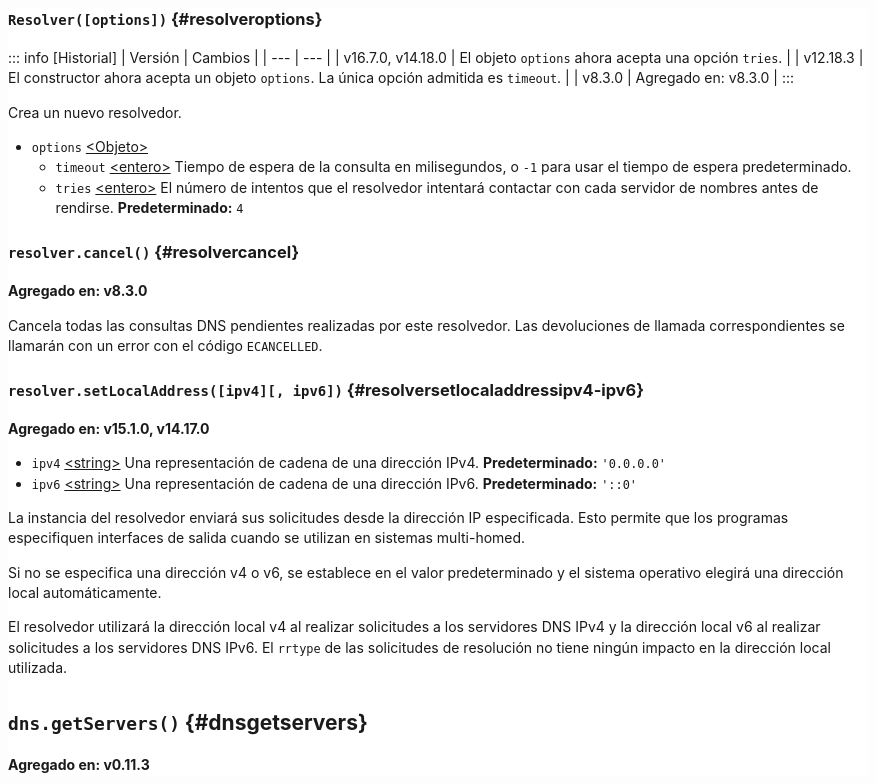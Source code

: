 ### `Resolver([options])` {#resolveroptions}

::: info [Historial]
| Versión | Cambios |
| --- | --- |
| v16.7.0, v14.18.0 | El objeto `options` ahora acepta una opción `tries`. |
| v12.18.3 | El constructor ahora acepta un objeto `options`. La única opción admitida es `timeout`. |
| v8.3.0 | Agregado en: v8.3.0 |
:::

Crea un nuevo resolvedor.

- `options` [\<Objeto\>](https://developer.mozilla.org/en-US/docs/Web/JavaScript/Reference/Global_Objects/Object)
    - `timeout` [\<entero\>](https://developer.mozilla.org/en-US/docs/Web/JavaScript/Data_structures#Number_type) Tiempo de espera de la consulta en milisegundos, o `-1` para usar el tiempo de espera predeterminado.
    - `tries` [\<entero\>](https://developer.mozilla.org/en-US/docs/Web/JavaScript/Data_structures#Number_type) El número de intentos que el resolvedor intentará contactar con cada servidor de nombres antes de rendirse. **Predeterminado:** `4`


### `resolver.cancel()` {#resolvercancel}

**Agregado en: v8.3.0**

Cancela todas las consultas DNS pendientes realizadas por este resolvedor. Las devoluciones de llamada correspondientes se llamarán con un error con el código `ECANCELLED`.

### `resolver.setLocalAddress([ipv4][, ipv6])` {#resolversetlocaladdressipv4-ipv6}

**Agregado en: v15.1.0, v14.17.0**

- `ipv4` [\<string\>](https://developer.mozilla.org/en-US/docs/Web/JavaScript/Data_structures#String_type) Una representación de cadena de una dirección IPv4. **Predeterminado:** `'0.0.0.0'`
- `ipv6` [\<string\>](https://developer.mozilla.org/en-US/docs/Web/JavaScript/Data_structures#String_type) Una representación de cadena de una dirección IPv6. **Predeterminado:** `'::0'`

La instancia del resolvedor enviará sus solicitudes desde la dirección IP especificada. Esto permite que los programas especifiquen interfaces de salida cuando se utilizan en sistemas multi-homed.

Si no se especifica una dirección v4 o v6, se establece en el valor predeterminado y el sistema operativo elegirá una dirección local automáticamente.

El resolvedor utilizará la dirección local v4 al realizar solicitudes a los servidores DNS IPv4 y la dirección local v6 al realizar solicitudes a los servidores DNS IPv6. El `rrtype` de las solicitudes de resolución no tiene ningún impacto en la dirección local utilizada.

## `dns.getServers()` {#dnsgetservers}

**Agregado en: v0.11.3**
